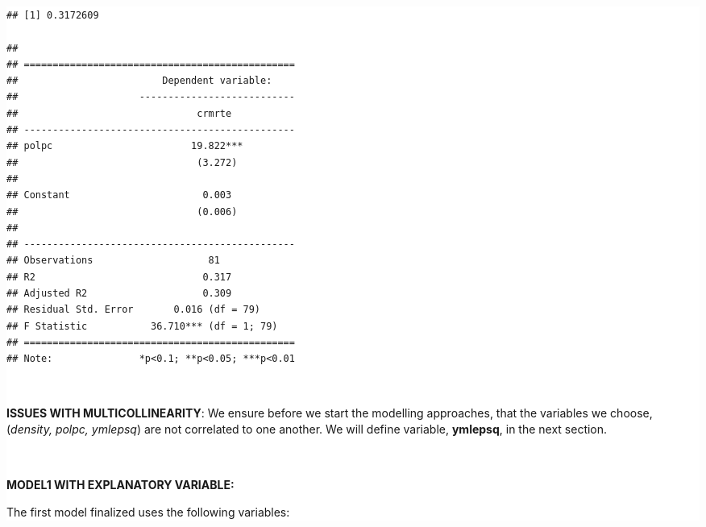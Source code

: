     ## [1] 0.3172609

    ## 
    ## ===============================================
    ##                         Dependent variable:    
    ##                     ---------------------------
    ##                               crmrte           
    ## -----------------------------------------------
    ## polpc                        19.822***         
    ##                               (3.272)          
    ##                                                
    ## Constant                       0.003           
    ##                               (0.006)          
    ##                                                
    ## -----------------------------------------------
    ## Observations                    81             
    ## R2                             0.317           
    ## Adjusted R2                    0.309           
    ## Residual Std. Error       0.016 (df = 79)      
    ## F Statistic           36.710*** (df = 1; 79)   
    ## ===============================================
    ## Note:               *p<0.1; **p<0.05; ***p<0.01

 

**ISSUES WITH MULTICOLLINEARITY**: We ensure before we start the
modelling approaches, that the variables we choose, (*density, polpc,
ymlepsq*) are not correlated to one another. We will define variable,
**ymlepsq**, in the next section.

 

**MODEL1 WITH EXPLANATORY VARIABLE:**

The first model finalized uses the following variables:
